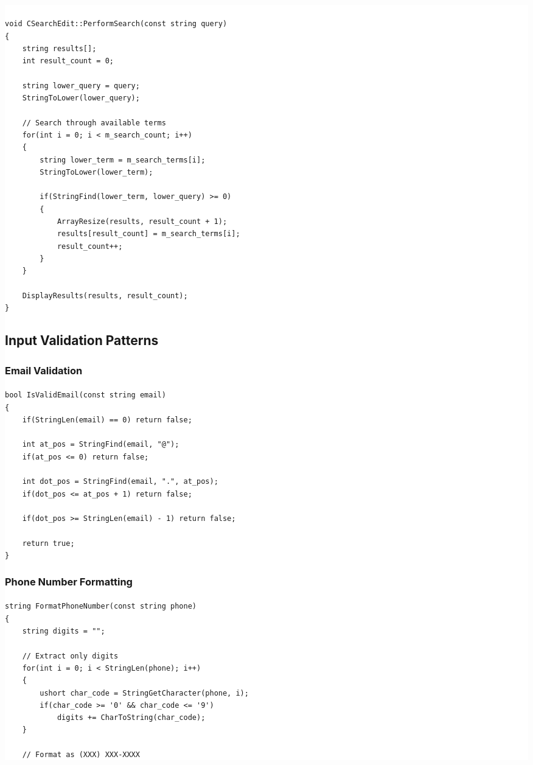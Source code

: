 ```mql5

void CSearchEdit::PerformSearch(const string query)
{
    string results[];
    int result_count = 0;

    string lower_query = query;
    StringToLower(lower_query);

    // Search through available terms
    for(int i = 0; i < m_search_count; i++)
    {
        string lower_term = m_search_terms[i];
        StringToLower(lower_term);

        if(StringFind(lower_term, lower_query) >= 0)
        {
            ArrayResize(results, result_count + 1);
            results[result_count] = m_search_terms[i];
            result_count++;
        }
    }

    DisplayResults(results, result_count);
}
```

## Input Validation Patterns

### Email Validation
```mql5
bool IsValidEmail(const string email)
{
    if(StringLen(email) == 0) return false;

    int at_pos = StringFind(email, "@");
    if(at_pos <= 0) return false;

    int dot_pos = StringFind(email, ".", at_pos);
    if(dot_pos <= at_pos + 1) return false;

    if(dot_pos >= StringLen(email) - 1) return false;

    return true;
}
```

### Phone Number Formatting
```mql5
string FormatPhoneNumber(const string phone)
{
    string digits = "";

    // Extract only digits
    for(int i = 0; i < StringLen(phone); i++)
    {
        ushort char_code = StringGetCharacter(phone, i);
        if(char_code >= '0' && char_code <= '9')
            digits += CharToString(char_code);
    }

    // Format as (XXX) XXX-XXXX
```